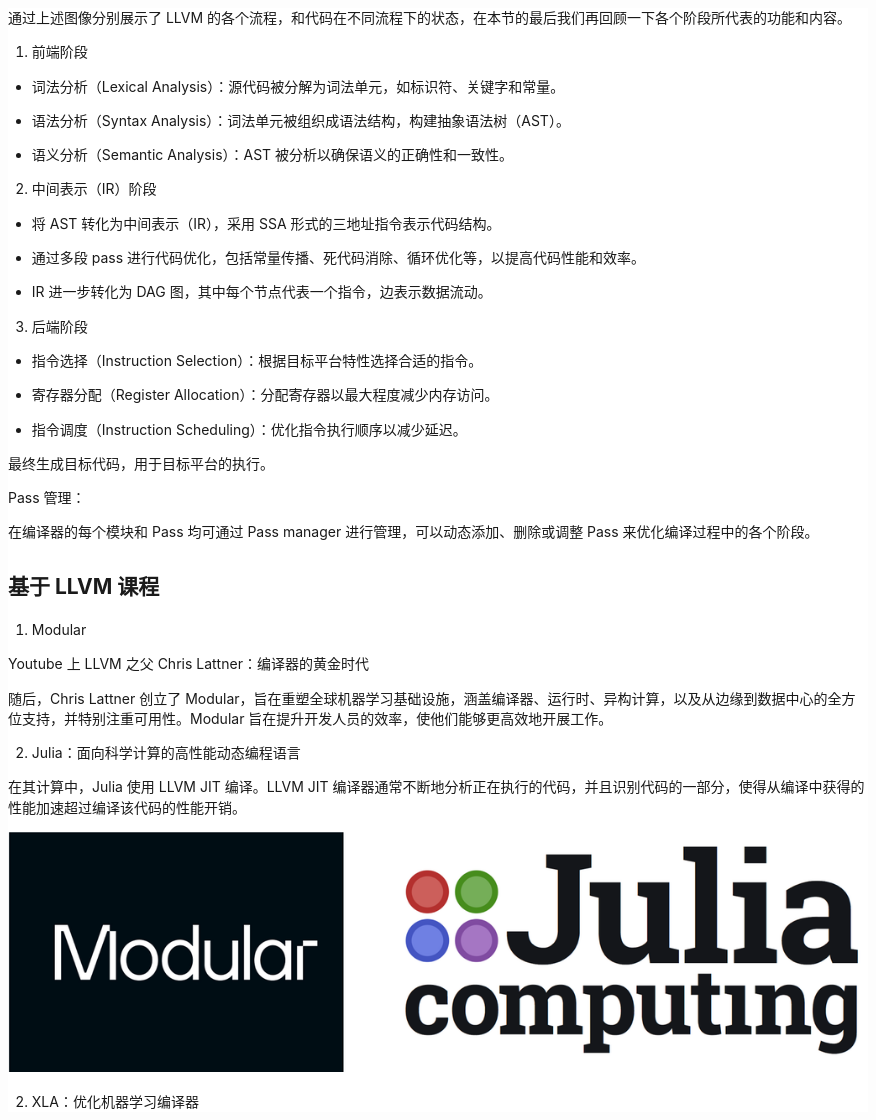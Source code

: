 通过上述图像分别展示了 LLVM 的各个流程，和代码在不同流程下的状态，在本节的最后我们再回顾一下各个阶段所代表的功能和内容。

1. 前端阶段

- 词法分析（Lexical Analysis）：源代码被分解为词法单元，如标识符、关键字和常量。

- 语法分析（Syntax Analysis）：词法单元被组织成语法结构，构建抽象语法树（AST）。

- 语义分析（Semantic Analysis）：AST 被分析以确保语义的正确性和一致性。

2. 中间表示（IR）阶段

- 将 AST 转化为中间表示（IR），采用 SSA 形式的三地址指令表示代码结构。

- 通过多段 pass 进行代码优化，包括常量传播、死代码消除、循环优化等，以提高代码性能和效率。

- IR 进一步转化为 DAG 图，其中每个节点代表一个指令，边表示数据流动。

3. 后端阶段
 
- 指令选择（Instruction Selection）：根据目标平台特性选择合适的指令。

- 寄存器分配（Register Allocation）：分配寄存器以最大程度减少内存访问。

- 指令调度（Instruction Scheduling）：优化指令执行顺序以减少延迟。

最终生成目标代码，用于目标平台的执行。

Pass 管理：

在编译器的每个模块和 Pass 均可通过 Pass manager 进行管理，可以动态添加、删除或调整 Pass 来优化编译过程中的各个阶段。

## 基于 LLVM 课程

1. Modular

Youtube 上 LLVM 之父 Chris Lattner：编译器的黄金时代

随后，Chris Lattner 创立了 Modular，旨在重塑全球机器学习基础设施，涵盖编译器、运行时、异构计算，以及从边缘到数据中心的全方位支持，并特别注重可用性。Modular 旨在提升开发人员的效率，使他们能够更高效地开展工作。

2. Julia：面向科学计算的高性能动态编程语言

在其计算中，Julia 使用 LLVM JIT 编译。LLVM JIT 编译器通常不断地分析正在执行的代码，并且识别代码的一部分，使得从编译中获得的性能加速超过编译该代码的性能开销。

![Pipeline](images/08LLVMBackend04.png)

2. XLA：优化机器学习编译器

